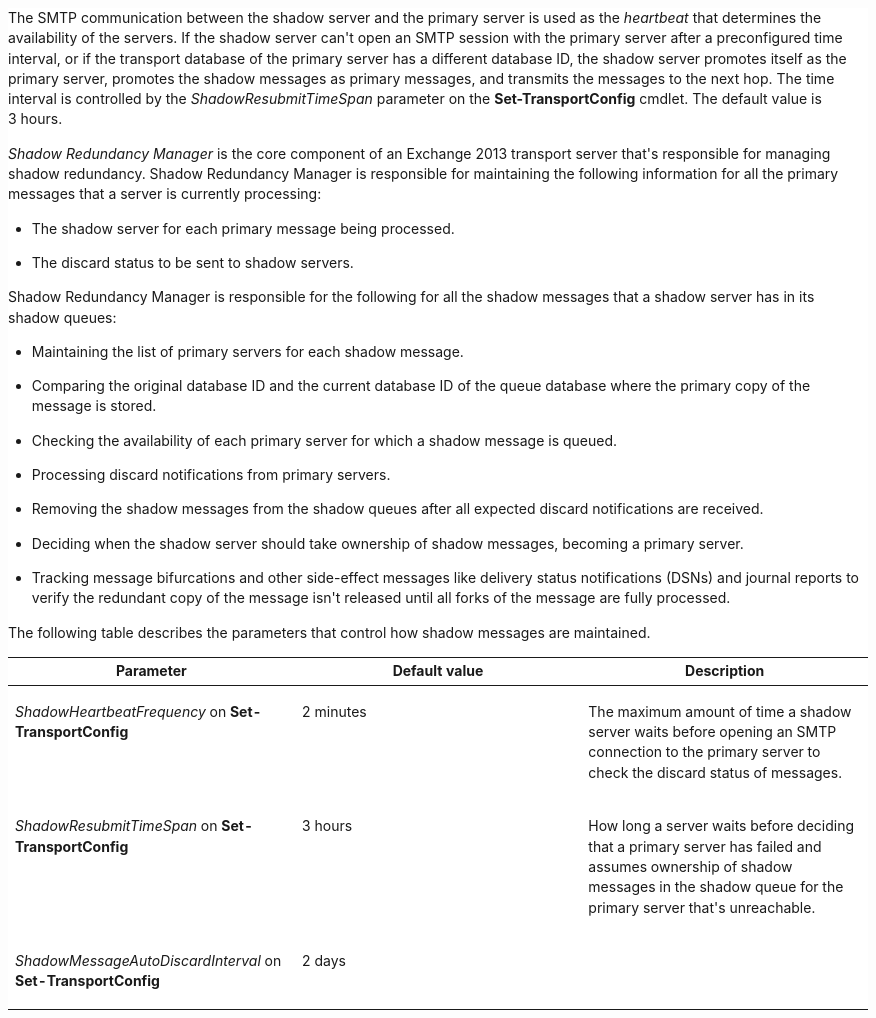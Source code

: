 The SMTP communication between the shadow server and the primary server is used as the *heartbeat* that determines the availability of the servers. If the shadow server can't open an SMTP session with the primary server after a preconfigured time interval, or if the transport database of the primary server has a different database ID, the shadow server promotes itself as the primary server, promotes the shadow messages as primary messages, and transmits the messages to the next hop. The time interval is controlled by the *ShadowResubmitTimeSpan* parameter on the **Set-TransportConfig** cmdlet. The default value is 3 hours.

*Shadow Redundancy Manager* is the core component of an Exchange 2013 transport server that's responsible for managing shadow redundancy. Shadow Redundancy Manager is responsible for maintaining the following information for all the primary messages that a server is currently processing:

- The shadow server for each primary message being processed.

- The discard status to be sent to shadow servers.

Shadow Redundancy Manager is responsible for the following for all the shadow messages that a shadow server has in its shadow queues:

- Maintaining the list of primary servers for each shadow message.

- Comparing the original database ID and the current database ID of the queue database where the primary copy of the message is stored.

- Checking the availability of each primary server for which a shadow message is queued.

- Processing discard notifications from primary servers.

- Removing the shadow messages from the shadow queues after all expected discard notifications are received.

- Deciding when the shadow server should take ownership of shadow messages, becoming a primary server.

- Tracking message bifurcations and other side-effect messages like delivery status notifications (DSNs) and journal reports to verify the redundant copy of the message isn't released until all forks of the message are fully processed.

The following table describes the parameters that control how shadow messages are maintained.

<table>
<colgroup>
<col style="width: 33%" />
<col style="width: 33%" />
<col style="width: 33%" />
</colgroup>
<thead>
<tr class="header">
<th>Parameter</th>
<th>Default value</th>
<th>Description</th>
</tr>
</thead>
<tbody>
<tr class="odd">
<td><p><em>ShadowHeartbeatFrequency</em> on <strong>Set-TransportConfig</strong></p></td>
<td><p>2 minutes</p></td>
<td><p>The maximum amount of time a shadow server waits before opening an SMTP connection to the primary server to check the discard status of messages.</p></td>
</tr>
<tr class="even">
<td><p><em>ShadowResubmitTimeSpan</em> on <strong>Set-TransportConfig</strong></p></td>
<td><p>3 hours</p></td>
<td><p>How long a server waits before deciding that a primary server has failed and assumes ownership of shadow messages in the shadow queue for the primary server that's unreachable.</p></td>
</tr>
<tr class="odd">
<td><p><em>ShadowMessageAutoDiscardInterval</em> on <strong>Set-TransportConfig</strong></p></td>
<td><p>2 days</p></td>